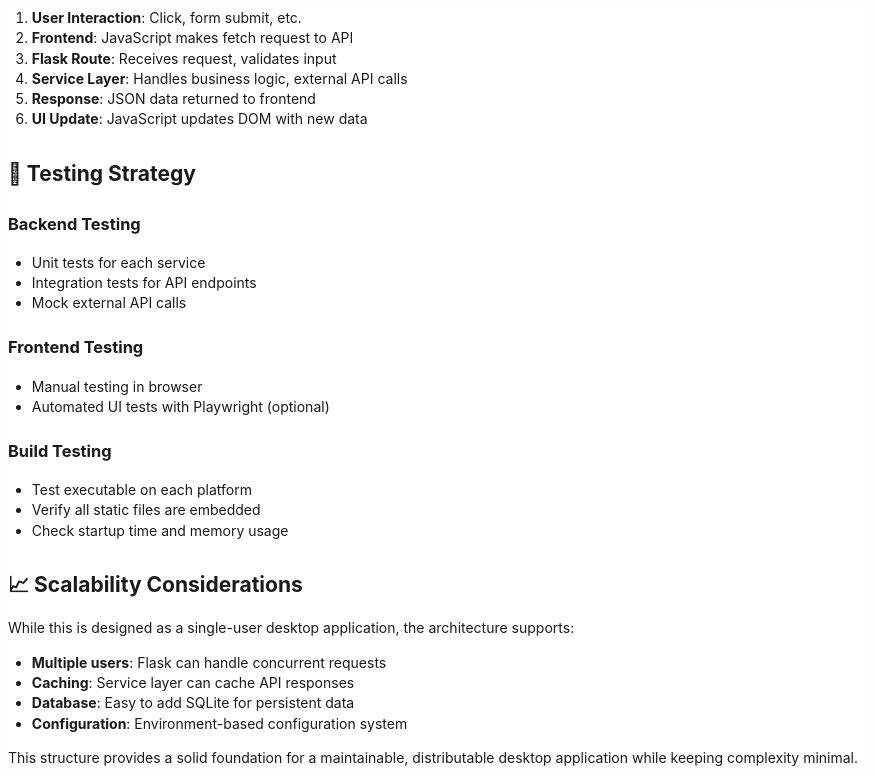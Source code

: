 1. **User Interaction**: Click, form submit, etc.
2. **Frontend**: JavaScript makes fetch request to API
3. **Flask Route**: Receives request, validates input
4. **Service Layer**: Handles business logic, external API calls
5. **Response**: JSON data returned to frontend
6. **UI Update**: JavaScript updates DOM with new data

## 🧪 Testing Strategy

### Backend Testing
- Unit tests for each service
- Integration tests for API endpoints
- Mock external API calls

### Frontend Testing
- Manual testing in browser
- Automated UI tests with Playwright (optional)

### Build Testing
- Test executable on each platform
- Verify all static files are embedded
- Check startup time and memory usage

## 📈 Scalability Considerations

While this is designed as a single-user desktop application, the architecture supports:
- **Multiple users**: Flask can handle concurrent requests
- **Caching**: Service layer can cache API responses
- **Database**: Easy to add SQLite for persistent data
- **Configuration**: Environment-based configuration system

This structure provides a solid foundation for a maintainable, distributable desktop application while keeping complexity minimal.
